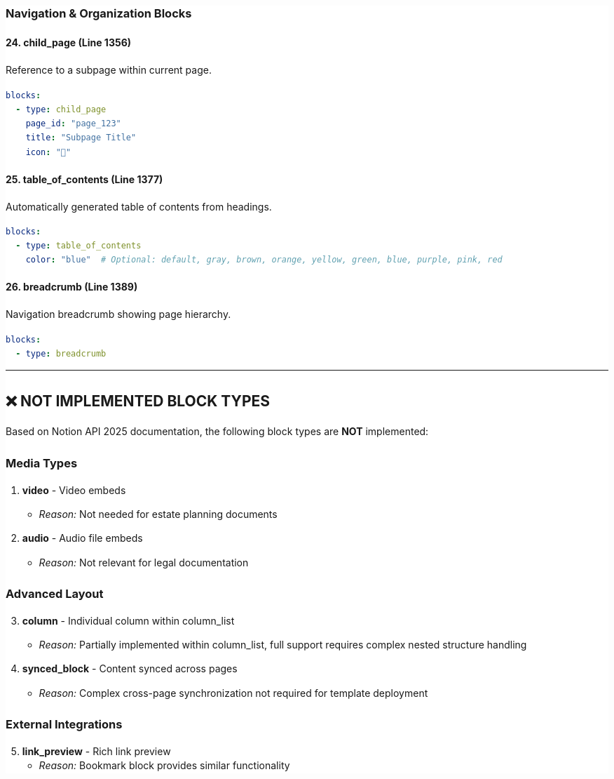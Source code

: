 ### Navigation & Organization Blocks

#### 24. **child_page** (Line 1356)
Reference to a subpage within current page.
```yaml
blocks:
  - type: child_page
    page_id: "page_123"
    title: "Subpage Title"
    icon: "📄"
```

#### 25. **table_of_contents** (Line 1377)
Automatically generated table of contents from headings.
```yaml
blocks:
  - type: table_of_contents
    color: "blue"  # Optional: default, gray, brown, orange, yellow, green, blue, purple, pink, red
```

#### 26. **breadcrumb** (Line 1389)
Navigation breadcrumb showing page hierarchy.
```yaml
blocks:
  - type: breadcrumb
```

---

## ❌ NOT IMPLEMENTED BLOCK TYPES

Based on Notion API 2025 documentation, the following block types are **NOT** implemented:

### Media Types
1. **video** - Video embeds
   - *Reason:* Not needed for estate planning documents

2. **audio** - Audio file embeds
   - *Reason:* Not relevant for legal documentation

### Advanced Layout
3. **column** - Individual column within column_list
   - *Reason:* Partially implemented within column_list, full support requires complex nested structure handling

4. **synced_block** - Content synced across pages
   - *Reason:* Complex cross-page synchronization not required for template deployment

### External Integrations
5. **link_preview** - Rich link preview
   - *Reason:* Bookmark block provides similar functionality

